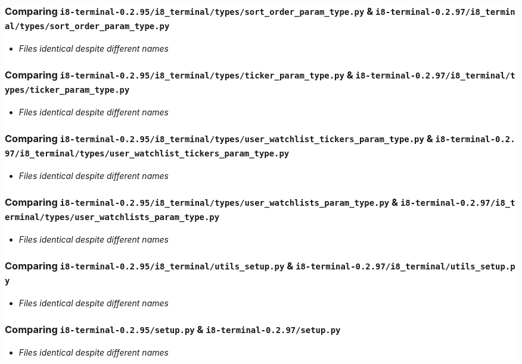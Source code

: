 ### Comparing `i8-terminal-0.2.95/i8_terminal/types/sort_order_param_type.py` & `i8-terminal-0.2.97/i8_terminal/types/sort_order_param_type.py`

 * *Files identical despite different names*

### Comparing `i8-terminal-0.2.95/i8_terminal/types/ticker_param_type.py` & `i8-terminal-0.2.97/i8_terminal/types/ticker_param_type.py`

 * *Files identical despite different names*

### Comparing `i8-terminal-0.2.95/i8_terminal/types/user_watchlist_tickers_param_type.py` & `i8-terminal-0.2.97/i8_terminal/types/user_watchlist_tickers_param_type.py`

 * *Files identical despite different names*

### Comparing `i8-terminal-0.2.95/i8_terminal/types/user_watchlists_param_type.py` & `i8-terminal-0.2.97/i8_terminal/types/user_watchlists_param_type.py`

 * *Files identical despite different names*

### Comparing `i8-terminal-0.2.95/i8_terminal/utils_setup.py` & `i8-terminal-0.2.97/i8_terminal/utils_setup.py`

 * *Files identical despite different names*

### Comparing `i8-terminal-0.2.95/setup.py` & `i8-terminal-0.2.97/setup.py`

 * *Files identical despite different names*

